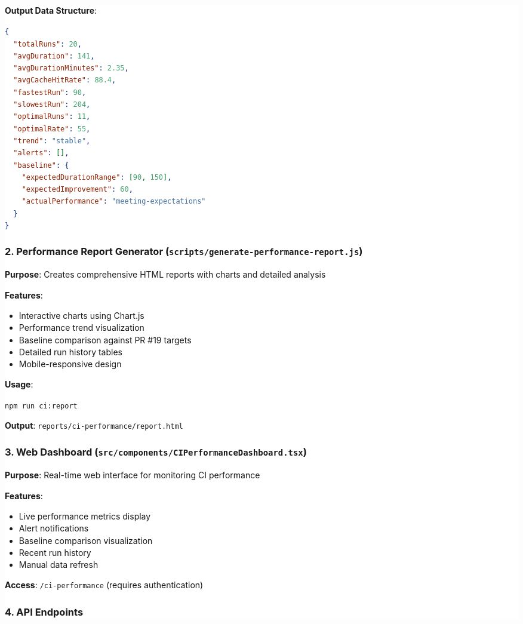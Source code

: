**Output Data Structure**:
```json
{
  "totalRuns": 20,
  "avgDuration": 141,
  "avgDurationMinutes": 2.35,
  "avgCacheHitRate": 88.4,
  "fastestRun": 90,
  "slowestRun": 204,
  "optimalRuns": 11,
  "optimalRate": 55,
  "trend": "stable",
  "alerts": [],
  "baseline": {
    "expectedDurationRange": [90, 150],
    "expectedImprovement": 60,
    "actualPerformance": "meeting-expectations"
  }
}
```

### 2. Performance Report Generator (`scripts/generate-performance-report.js`)

**Purpose**: Creates comprehensive HTML reports with charts and detailed analysis

**Features**:
- Interactive charts using Chart.js
- Performance trend visualization
- Baseline comparison against PR #19 targets
- Detailed run history tables
- Mobile-responsive design

**Usage**:
```bash
npm run ci:report
```

**Output**: `reports/ci-performance/report.html`

### 3. Web Dashboard (`src/components/CIPerformanceDashboard.tsx`)

**Purpose**: Real-time web interface for monitoring CI performance

**Features**:
- Live performance metrics display
- Alert notifications
- Baseline comparison visualization
- Recent run history
- Manual data refresh

**Access**: `/ci-performance` (requires authentication)

### 4. API Endpoints
